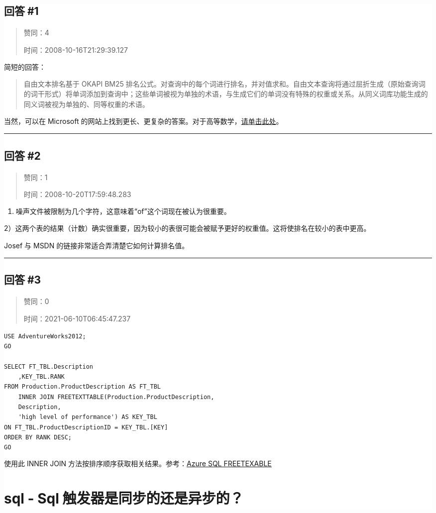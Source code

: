 ## 回答 #1

> 赞同：4
> 
> 时间：2008-10-16T21:29:39.127

简短的回答：

> 自由文本排名基于 OKAPI BM25 排名公式。对查询中的每个词进行排名，并对值求和。自由文本查询将通过屈折生成（原始查询词的词干形式）将单词添加到查询中；这些单词被视为单独的术语，与生成它们的单词没有特殊的权重或关系。从同义词库功能生成的同义词被视为单独的、同等权重的术语。

当然，可以在 Microsoft 的网站上找到更长、更复杂的答案。对于高等数学，[请单击此处](http://msdn.microsoft.com/en-us/library/ms345119(SQL.90).aspx)。

* * *

## 回答 #2

> 赞同：1
> 
> 时间：2008-10-20T17:59:48.283

1) 噪声文件被限制为几个字符，这意味着“of”这个词现在被认为很重要。

2）这两个表的结果（计数）确实很重要，因为较小的表很可能会被赋予更好的权重值。这将使排名在较小的表中更高。

Josef 与 MSDN 的链接非常适合弄清楚它如何计算排名值。

* * *

## 回答 #3

> 赞同：0
> 
> 时间：2021-06-10T06:45:47.237

```
USE AdventureWorks2012;  
GO  

SELECT FT_TBL.Description  
    ,KEY_TBL.RANK  
FROM Production.ProductDescription AS FT_TBL   
    INNER JOIN FREETEXTTABLE(Production.ProductDescription,  
    Description,   
    'high level of performance') AS KEY_TBL  
ON FT_TBL.ProductDescriptionID = KEY_TBL.[KEY]  
ORDER BY RANK DESC;  
GO 
```

使用此 INNER JOIN 方法按排序顺序获取相关结果。参考：[Azure SQL FREETEXABLE](https://docs.microsoft.com/en-us/sql/relational-databases/system-functions/freetexttable-transact-sql?view=sql-server-ver15)

# sql - Sql 触发器是同步的还是异步的？
